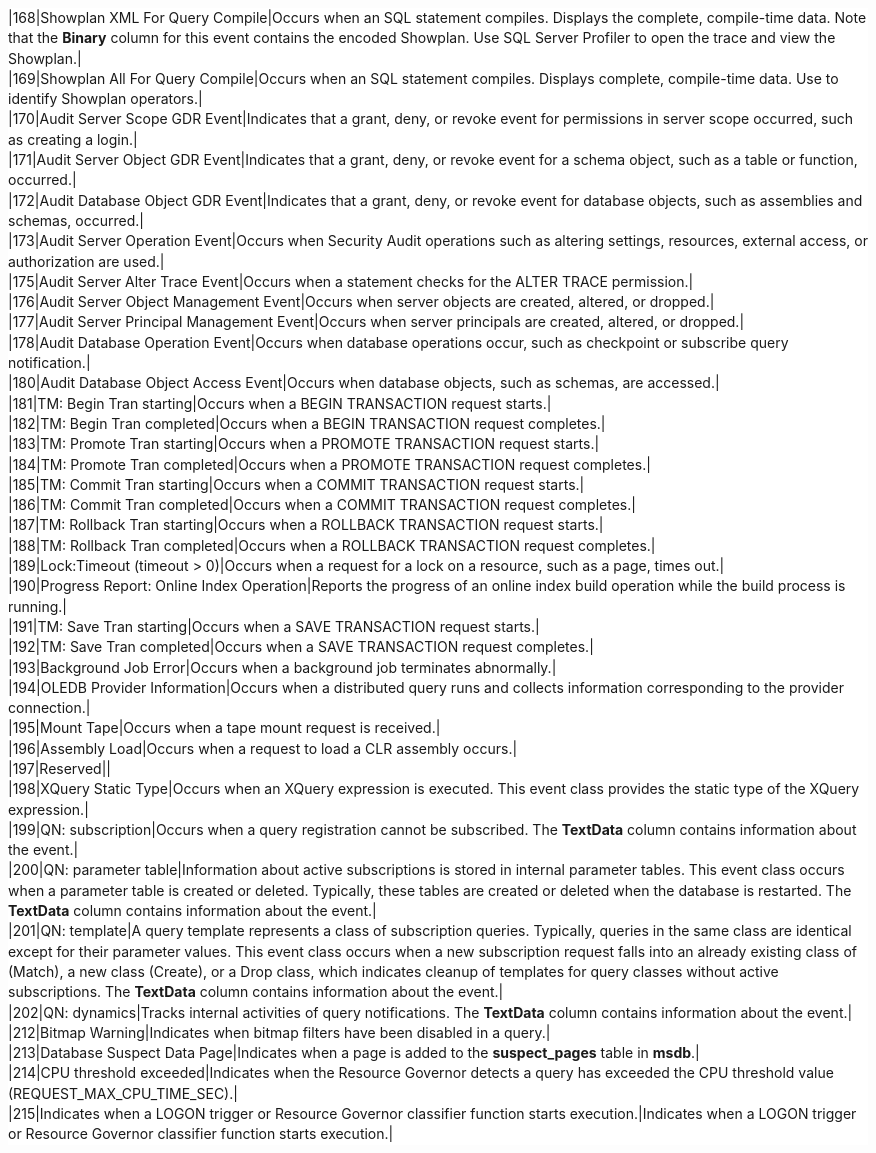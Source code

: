 |168|Showplan XML For Query Compile|Occurs when an SQL statement compiles. Displays the complete, compile-time data. Note that the **Binary** column for this event contains the encoded Showplan. Use SQL Server Profiler to open the trace and view the Showplan.|  
|169|Showplan All For Query Compile|Occurs when an SQL statement compiles. Displays complete, compile-time data. Use to identify Showplan operators.|  
|170|Audit Server Scope GDR Event|Indicates that a grant, deny, or revoke event for permissions in server scope occurred, such as creating a login.|  
|171|Audit Server Object GDR Event|Indicates that a grant, deny, or revoke event for a schema object, such as a table or function, occurred.|  
|172|Audit Database Object GDR Event|Indicates that a grant, deny, or revoke event for database objects, such as assemblies and schemas, occurred.|  
|173|Audit Server Operation Event|Occurs when Security Audit operations such as altering settings, resources, external access, or authorization are used.|  
|175|Audit Server Alter Trace Event|Occurs when a statement checks for the ALTER TRACE permission.|  
|176|Audit Server Object Management Event|Occurs when server objects are created, altered, or dropped.|  
|177|Audit Server Principal Management Event|Occurs when server principals are created, altered, or dropped.|  
|178|Audit Database Operation Event|Occurs when database operations occur, such as checkpoint or subscribe query notification.|  
|180|Audit Database Object Access Event|Occurs when database objects, such as schemas, are accessed.|  
|181|TM: Begin Tran starting|Occurs when a BEGIN TRANSACTION request starts.|  
|182|TM: Begin Tran completed|Occurs when a BEGIN TRANSACTION request completes.|  
|183|TM: Promote Tran starting|Occurs when a PROMOTE TRANSACTION request starts.|  
|184|TM: Promote Tran completed|Occurs when a PROMOTE TRANSACTION request completes.|  
|185|TM: Commit Tran starting|Occurs when a COMMIT TRANSACTION request starts.|  
|186|TM: Commit Tran completed|Occurs when a COMMIT TRANSACTION request completes.|  
|187|TM: Rollback Tran starting|Occurs when a ROLLBACK TRANSACTION request starts.|  
|188|TM: Rollback Tran completed|Occurs when a ROLLBACK TRANSACTION request completes.|  
|189|Lock:Timeout (timeout > 0)|Occurs when a request for a lock on a resource, such as a page, times out.|  
|190|Progress Report: Online Index Operation|Reports the progress of an online index build operation while the build process is running.|  
|191|TM: Save Tran starting|Occurs when a SAVE TRANSACTION request starts.|  
|192|TM: Save Tran completed|Occurs when a SAVE TRANSACTION request completes.|  
|193|Background Job Error|Occurs when a background job terminates abnormally.|  
|194|OLEDB Provider Information|Occurs when a distributed query runs and collects information corresponding to the provider connection.|  
|195|Mount Tape|Occurs when a tape mount request is received.|  
|196|Assembly Load|Occurs when a request to load a CLR assembly occurs.|  
|197|Reserved||  
|198|XQuery Static Type|Occurs when an XQuery expression is executed. This event class provides the static type of the XQuery expression.|  
|199|QN: subscription|Occurs when a query registration cannot be subscribed. The **TextData** column contains information about the event.|  
|200|QN: parameter table|Information about active subscriptions is stored in internal parameter tables. This event class occurs when a parameter table is created or deleted. Typically, these tables are created or deleted when the database is restarted. The **TextData** column contains information about the event.|  
|201|QN: template|A query template represents a class of subscription queries. Typically, queries in the same class are identical except for their parameter values. This event class occurs when a new subscription request falls into an already existing class of (Match), a new class (Create), or a Drop class, which indicates cleanup of templates for query classes without active subscriptions. The **TextData** column contains information about the event.|  
|202|QN: dynamics|Tracks internal activities of query notifications. The **TextData** column contains information about the event.|  
|212|Bitmap Warning|Indicates when bitmap filters have been disabled in a query.|  
|213|Database Suspect Data Page|Indicates when a page is added to the **suspect_pages** table in **msdb**.|  
|214|CPU threshold exceeded|Indicates when the Resource Governor detects a query has exceeded the CPU threshold value (REQUEST_MAX_CPU_TIME_SEC).|  
|215|Indicates when a LOGON trigger or Resource Governor classifier function starts execution.|Indicates when a LOGON trigger or Resource Governor classifier function starts execution.|  